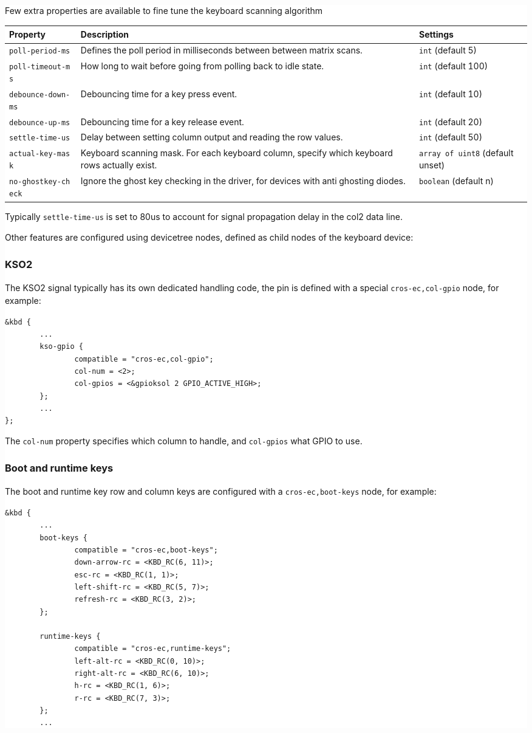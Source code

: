 Few extra properties are available to fine tune the keyboard scanning algorithm

Property | Description | Settings
:------- | :---------- | :-------
`poll-period-ms` |  Defines the poll period in milliseconds between between matrix scans. | `int` (default 5)
`poll-timeout-ms` | How long to wait before going from polling back to idle state. | `int` (default 100)
`debounce-down-ms` | Debouncing time for a key press event. | `int` (default 10)
`debounce-up-ms` | Debouncing time for a key release event. | `int` (default 20)
`settle-time-us` | Delay between setting column output and reading the row values. | `int` (default 50)
`actual-key-mask` | Keyboard scanning mask. For each keyboard column, specify which keyboard rows actually exist. | `array of uint8` (default unset)
`no-ghostkey-check` | Ignore the ghost key checking in the driver, for devices with anti ghosting diodes. | `boolean` (default n)

Typically `settle-time-us` is set to 80us to account for signal propagation
delay in the col2 data line.

Other features are configured using devicetree nodes, defined as child nodes of
the keyboard device:

### KSO2

The KSO2 signal typically has its own dedicated handling code, the pin is
defined with a special `cros-ec,col-gpio` node, for example:

```
&kbd {
        ...
        kso-gpio {
                compatible = "cros-ec,col-gpio";
                col-num = <2>;
                col-gpios = <&gpioksol 2 GPIO_ACTIVE_HIGH>;
        };
        ...
};
```

The `col-num` property specifies which column to handle, and `col-gpios` what
GPIO to use.

### Boot and runtime keys

The boot and runtime key row and column keys are configured with a
`cros-ec,boot-keys` node, for example:

```
&kbd {
        ...
        boot-keys {
                compatible = "cros-ec,boot-keys";
                down-arrow-rc = <KBD_RC(6, 11)>;
                esc-rc = <KBD_RC(1, 1)>;
                left-shift-rc = <KBD_RC(5, 7)>;
                refresh-rc = <KBD_RC(3, 2)>;
        };

        runtime-keys {
                compatible = "cros-ec,runtime-keys";
                left-alt-rc = <KBD_RC(0, 10)>;
                right-alt-rc = <KBD_RC(6, 10)>;
                h-rc = <KBD_RC(1, 6)>;
                r-rc = <KBD_RC(7, 3)>;
        };
        ...
```